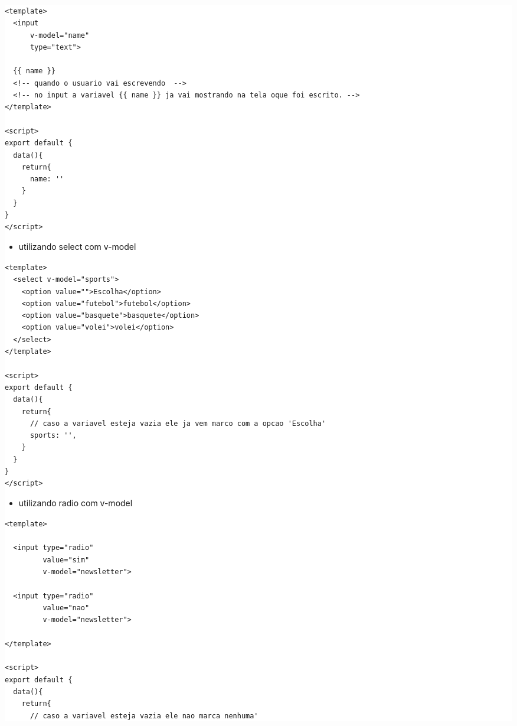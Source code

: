 ````vue
<template>
  <input
      v-model="name"
      type="text">
  
  {{ name }}
  <!-- quando o usuario vai escrevendo  -->
  <!-- no input a variavel {{ name }} ja vai mostrando na tela oque foi escrito. -->
</template>

<script>
export default {
  data(){
    return{
      name: ''
    }
  }
}
</script>
````

- utilizando select com v-model

````vue
<template>
  <select v-model="sports">
    <option value="">Escolha</option>
    <option value="futebol">futebol</option>
    <option value="basquete">basquete</option>
    <option value="volei">volei</option>
  </select>
</template>

<script>
export default {
  data(){
    return{
      // caso a variavel esteja vazia ele ja vem marco com a opcao 'Escolha'
      sports: '',
    }
  }
}
</script>
````

- utilizando radio com v-model

````vue
<template>
  
  <input type="radio"
         value="sim"
         v-model="newsletter">
  
  <input type="radio"
         value="nao"
         v-model="newsletter">
  
</template>

<script>
export default {
  data(){
    return{
      // caso a variavel esteja vazia ele nao marca nenhuma'
````
